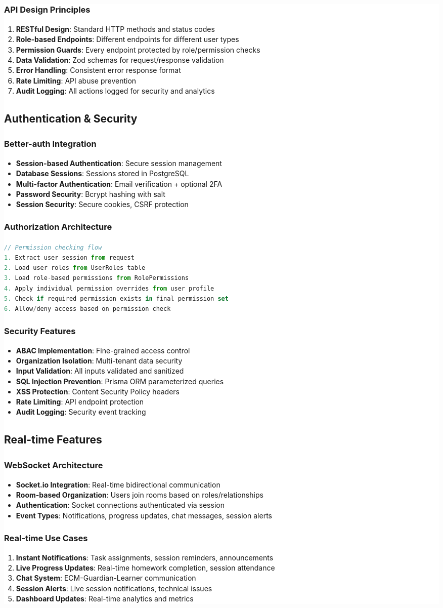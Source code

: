 ### API Design Principles
1. **RESTful Design**: Standard HTTP methods and status codes
2. **Role-based Endpoints**: Different endpoints for different user types
3. **Permission Guards**: Every endpoint protected by role/permission checks
4. **Data Validation**: Zod schemas for request/response validation
5. **Error Handling**: Consistent error response format
6. **Rate Limiting**: API abuse prevention
7. **Audit Logging**: All actions logged for security and analytics

## Authentication & Security

### Better-auth Integration
- **Session-based Authentication**: Secure session management
- **Database Sessions**: Sessions stored in PostgreSQL
- **Multi-factor Authentication**: Email verification + optional 2FA
- **Password Security**: Bcrypt hashing with salt
- **Session Security**: Secure cookies, CSRF protection

### Authorization Architecture
```typescript
// Permission checking flow
1. Extract user session from request
2. Load user roles from UserRoles table
3. Load role-based permissions from RolePermissions
4. Apply individual permission overrides from user profile
5. Check if required permission exists in final permission set
6. Allow/deny access based on permission check
```

### Security Features
- **ABAC Implementation**: Fine-grained access control
- **Organization Isolation**: Multi-tenant data security
- **Input Validation**: All inputs validated and sanitized
- **SQL Injection Prevention**: Prisma ORM parameterized queries
- **XSS Protection**: Content Security Policy headers
- **Rate Limiting**: API endpoint protection
- **Audit Logging**: Security event tracking

## Real-time Features

### WebSocket Architecture
- **Socket.io Integration**: Real-time bidirectional communication
- **Room-based Organization**: Users join rooms based on roles/relationships
- **Authentication**: Socket connections authenticated via session
- **Event Types**: Notifications, progress updates, chat messages, session alerts

### Real-time Use Cases
1. **Instant Notifications**: Task assignments, session reminders, announcements
2. **Live Progress Updates**: Real-time homework completion, session attendance
3. **Chat System**: ECM-Guardian-Learner communication
4. **Session Alerts**: Live session notifications, technical issues
5. **Dashboard Updates**: Real-time analytics and metrics
